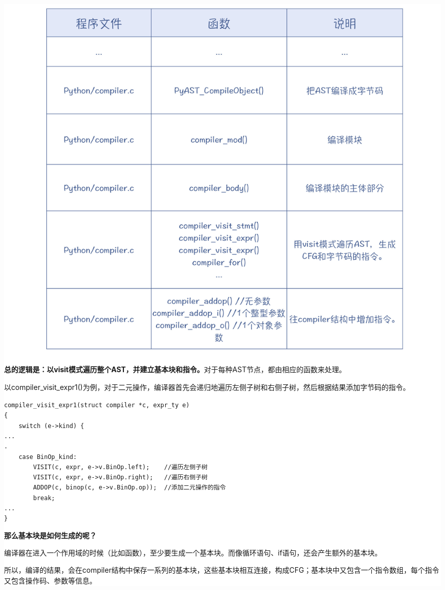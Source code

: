 <p><img alt="" src="assets/30798c9192a74c19bec0398ea65351af.jpg"/></p>
<p><strong>总的逻辑是：以visit模式遍历整个AST，并建立基本块和指令。</strong>对于每种AST节点，都由相应的函数来处理。</p>
<p>以compiler_visit_expr1()为例，对于二元操作，编译器首先会递归地遍历左侧子树和右侧子树，然后根据结果添加字节码的指令。</p>
<pre><code>compiler_visit_expr1(struct compiler *c, expr_ty e)
{
    switch (e-&gt;kind) {
...
.    
    case BinOp_kind:
        VISIT(c, expr, e-&gt;v.BinOp.left);    //遍历左侧子树
        VISIT(c, expr, e-&gt;v.BinOp.right);   //遍历右侧子树
        ADDOP(c, binop(c, e-&gt;v.BinOp.op));  //添加二元操作的指令
        break;
...
}
</code></pre>
<p><strong>那么基本块是如何生成的呢？</strong></p>
<p>编译器在进入一个作用域的时候（比如函数），至少要生成一个基本块。而像循环语句、if语句，还会产生额外的基本块。</p>
<p>所以，编译的结果，会在compiler结构中保存一系列的基本块，这些基本块相互连接，构成CFG；基本块中又包含一个指令数组，每个指令又包含操作码、参数等信息。</p>